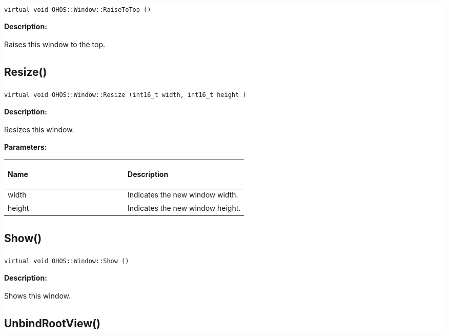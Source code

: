 ```
virtual void OHOS::Window::RaiseToTop ()
```

 **Description:**

Raises this window to the top. 

## Resize\(\)<a name="gac2c1bf9dc681741eb9c0490785bd73c2"></a>

```
virtual void OHOS::Window::Resize (int16_t width, int16_t height )
```

 **Description:**

Resizes this window. 

**Parameters:**

<a name="table1492760117093522"></a>
<table><thead align="left"><tr id="row312033665093522"><th class="cellrowborder" valign="top" width="50%" id="mcps1.1.3.1.1"><p id="p834581489093522"><a name="p834581489093522"></a><a name="p834581489093522"></a>Name</p>
</th>
<th class="cellrowborder" valign="top" width="50%" id="mcps1.1.3.1.2"><p id="p1419849522093522"><a name="p1419849522093522"></a><a name="p1419849522093522"></a>Description</p>
</th>
</tr>
</thead>
<tbody><tr id="row641914432093522"><td class="cellrowborder" valign="top" width="50%" headers="mcps1.1.3.1.1 ">width</td>
<td class="cellrowborder" valign="top" width="50%" headers="mcps1.1.3.1.2 ">Indicates the new window width. </td>
</tr>
<tr id="row1730602488093522"><td class="cellrowborder" valign="top" width="50%" headers="mcps1.1.3.1.1 ">height</td>
<td class="cellrowborder" valign="top" width="50%" headers="mcps1.1.3.1.2 ">Indicates the new window height. </td>
</tr>
</tbody>
</table>

## Show\(\)<a name="ga920aaa7deb0054c1436b2aaba3a81e4f"></a>

```
virtual void OHOS::Window::Show ()
```

 **Description:**

Shows this window. 

## UnbindRootView\(\)<a name="ga7ad1bbc5a9a758e48a0fcecc10512bf2"></a>
